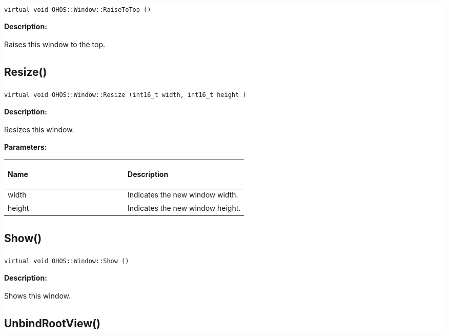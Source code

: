 ```
virtual void OHOS::Window::RaiseToTop ()
```

 **Description:**

Raises this window to the top. 

## Resize\(\)<a name="gac2c1bf9dc681741eb9c0490785bd73c2"></a>

```
virtual void OHOS::Window::Resize (int16_t width, int16_t height )
```

 **Description:**

Resizes this window. 

**Parameters:**

<a name="table1492760117093522"></a>
<table><thead align="left"><tr id="row312033665093522"><th class="cellrowborder" valign="top" width="50%" id="mcps1.1.3.1.1"><p id="p834581489093522"><a name="p834581489093522"></a><a name="p834581489093522"></a>Name</p>
</th>
<th class="cellrowborder" valign="top" width="50%" id="mcps1.1.3.1.2"><p id="p1419849522093522"><a name="p1419849522093522"></a><a name="p1419849522093522"></a>Description</p>
</th>
</tr>
</thead>
<tbody><tr id="row641914432093522"><td class="cellrowborder" valign="top" width="50%" headers="mcps1.1.3.1.1 ">width</td>
<td class="cellrowborder" valign="top" width="50%" headers="mcps1.1.3.1.2 ">Indicates the new window width. </td>
</tr>
<tr id="row1730602488093522"><td class="cellrowborder" valign="top" width="50%" headers="mcps1.1.3.1.1 ">height</td>
<td class="cellrowborder" valign="top" width="50%" headers="mcps1.1.3.1.2 ">Indicates the new window height. </td>
</tr>
</tbody>
</table>

## Show\(\)<a name="ga920aaa7deb0054c1436b2aaba3a81e4f"></a>

```
virtual void OHOS::Window::Show ()
```

 **Description:**

Shows this window. 

## UnbindRootView\(\)<a name="ga7ad1bbc5a9a758e48a0fcecc10512bf2"></a>
